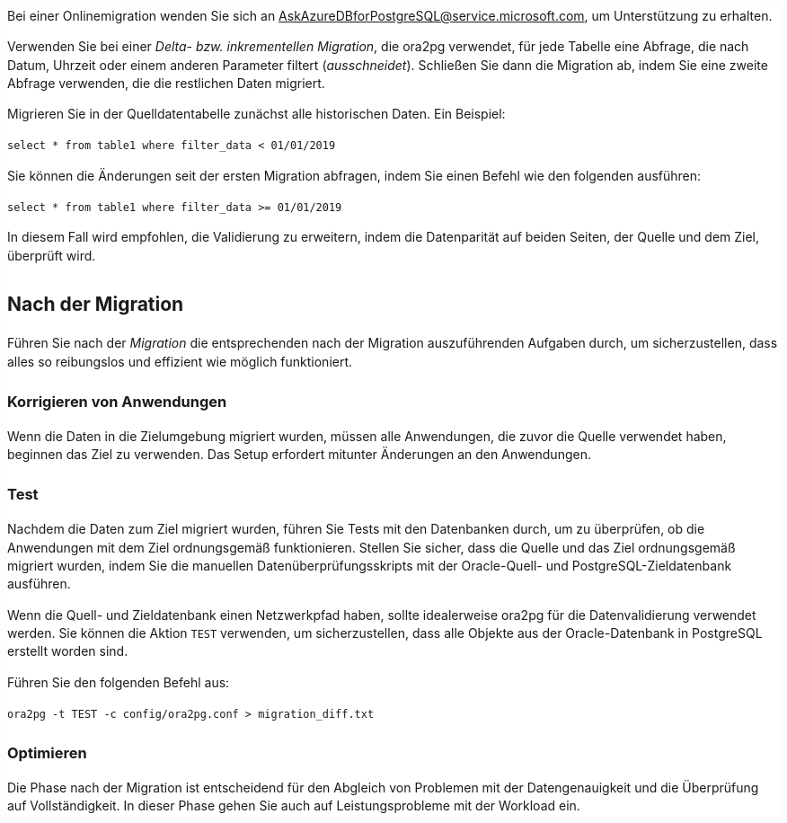 Bei einer Onlinemigration wenden Sie sich an AskAzureDBforPostgreSQL@service.microsoft.com, um Unterstützung zu erhalten.

Verwenden Sie bei einer *Delta- bzw. inkrementellen Migration*, die ora2pg verwendet, für jede Tabelle eine Abfrage, die nach Datum, Uhrzeit oder einem anderen Parameter filtert (*ausschneidet*). Schließen Sie dann die Migration ab, indem Sie eine zweite Abfrage verwenden, die die restlichen Daten migriert.

Migrieren Sie in der Quelldatentabelle zunächst alle historischen Daten. Ein Beispiel:

```
select * from table1 where filter_data < 01/01/2019
```

Sie können die Änderungen seit der ersten Migration abfragen, indem Sie einen Befehl wie den folgenden ausführen:

```
select * from table1 where filter_data >= 01/01/2019
```

In diesem Fall wird empfohlen, die Validierung zu erweitern, indem die Datenparität auf beiden Seiten, der Quelle und dem Ziel, überprüft wird.

## <a name="post-migration"></a>Nach der Migration 

Führen Sie nach der *Migration* die entsprechenden nach der Migration auszuführenden Aufgaben durch, um sicherzustellen, dass alles so reibungslos und effizient wie möglich funktioniert.

### <a name="remediate-applications"></a>Korrigieren von Anwendungen

Wenn die Daten in die Zielumgebung migriert wurden, müssen alle Anwendungen, die zuvor die Quelle verwendet haben, beginnen das Ziel zu verwenden. Das Setup erfordert mitunter Änderungen an den Anwendungen.

### <a name="test"></a>Test

Nachdem die Daten zum Ziel migriert wurden, führen Sie Tests mit den Datenbanken durch, um zu überprüfen, ob die Anwendungen mit dem Ziel ordnungsgemäß funktionieren. Stellen Sie sicher, dass die Quelle und das Ziel ordnungsgemäß migriert wurden, indem Sie die manuellen Datenüberprüfungsskripts mit der Oracle-Quell- und PostgreSQL-Zieldatenbank ausführen.

Wenn die Quell- und Zieldatenbank einen Netzwerkpfad haben, sollte idealerweise ora2pg für die Datenvalidierung verwendet werden. Sie können die Aktion `TEST` verwenden, um sicherzustellen, dass alle Objekte aus der Oracle-Datenbank in PostgreSQL erstellt worden sind. 

Führen Sie den folgenden Befehl aus:

```
ora2pg -t TEST -c config/ora2pg.conf > migration_diff.txt
```

### <a name="optimize"></a>Optimieren

Die Phase nach der Migration ist entscheidend für den Abgleich von Problemen mit der Datengenauigkeit und die Überprüfung auf Vollständigkeit. In dieser Phase gehen Sie auch auf Leistungsprobleme mit der Workload ein.
